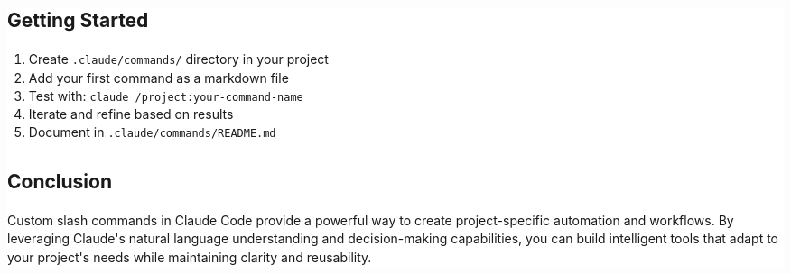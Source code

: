 ## Getting Started

1. Create `.claude/commands/` directory in your project
2. Add your first command as a markdown file
3. Test with: `claude /project:your-command-name`
4. Iterate and refine based on results
5. Document in `.claude/commands/README.md`

## Conclusion

Custom slash commands in Claude Code provide a powerful way to create project-specific automation and workflows. By leveraging Claude's natural language understanding and decision-making capabilities, you can build intelligent tools that adapt to your project's needs while maintaining clarity and reusability.